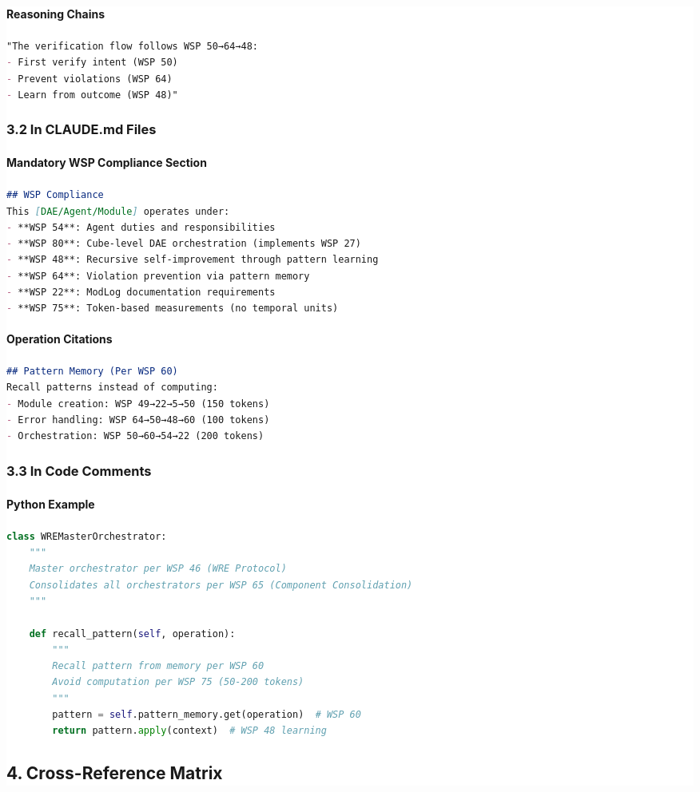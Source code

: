 #### Reasoning Chains
```markdown
"The verification flow follows WSP 50→64→48:
- First verify intent (WSP 50)
- Prevent violations (WSP 64)  
- Learn from outcome (WSP 48)"
```

### 3.2 In CLAUDE.md Files

#### Mandatory WSP Compliance Section
```markdown
## WSP Compliance
This [DAE/Agent/Module] operates under:
- **WSP 54**: Agent duties and responsibilities
- **WSP 80**: Cube-level DAE orchestration (implements WSP 27)
- **WSP 48**: Recursive self-improvement through pattern learning
- **WSP 64**: Violation prevention via pattern memory
- **WSP 22**: ModLog documentation requirements
- **WSP 75**: Token-based measurements (no temporal units)
```

#### Operation Citations
```markdown
## Pattern Memory (Per WSP 60)
Recall patterns instead of computing:
- Module creation: WSP 49→22→5→50 (150 tokens)
- Error handling: WSP 64→50→48→60 (100 tokens)
- Orchestration: WSP 50→60→54→22 (200 tokens)
```

### 3.3 In Code Comments

#### Python Example
```python
class WREMasterOrchestrator:
    """
    Master orchestrator per WSP 46 (WRE Protocol)
    Consolidates all orchestrators per WSP 65 (Component Consolidation)
    """
    
    def recall_pattern(self, operation):
        """
        Recall pattern from memory per WSP 60
        Avoid computation per WSP 75 (50-200 tokens)
        """
        pattern = self.pattern_memory.get(operation)  # WSP 60
        return pattern.apply(context)  # WSP 48 learning
```

## 4. Cross-Reference Matrix
